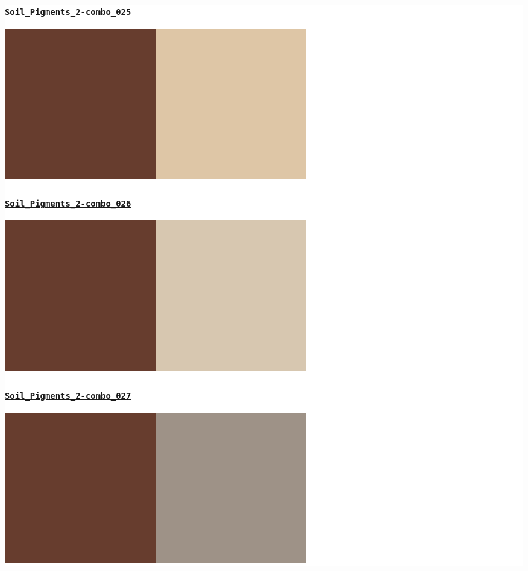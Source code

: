### [`Soil_Pigments_2-combo_025`](Soil_Pigments_2-combo_025.hexplt)

[ ![Soil_Pigments_2-combo_025.png](Soil_Pigments_2-combo_025.png) ](Soil_Pigments_2-combo_025.png)

### [`Soil_Pigments_2-combo_026`](Soil_Pigments_2-combo_026.hexplt)

[ ![Soil_Pigments_2-combo_026.png](Soil_Pigments_2-combo_026.png) ](Soil_Pigments_2-combo_026.png)

### [`Soil_Pigments_2-combo_027`](Soil_Pigments_2-combo_027.hexplt)

[ ![Soil_Pigments_2-combo_027.png](Soil_Pigments_2-combo_027.png) ](Soil_Pigments_2-combo_027.png)
